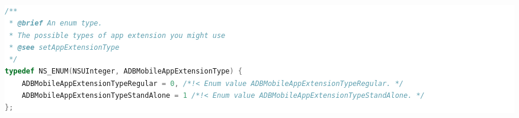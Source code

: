 ```objective-c
/** 
 * @brief An enum type. 
 * The possible types of app extension you might use 
 * @see setAppExtensionType 
 */ 
typedef NS_ENUM(NSUInteger, ADBMobileAppExtensionType) { 
    ADBMobileAppExtensionTypeRegular = 0, /*!< Enum value ADBMobileAppExtensionTypeRegular. */ 
    ADBMobileAppExtensionTypeStandAlone = 1 /*!< Enum value ADBMobileAppExtensionTypeStandAlone. */ 
};
```

